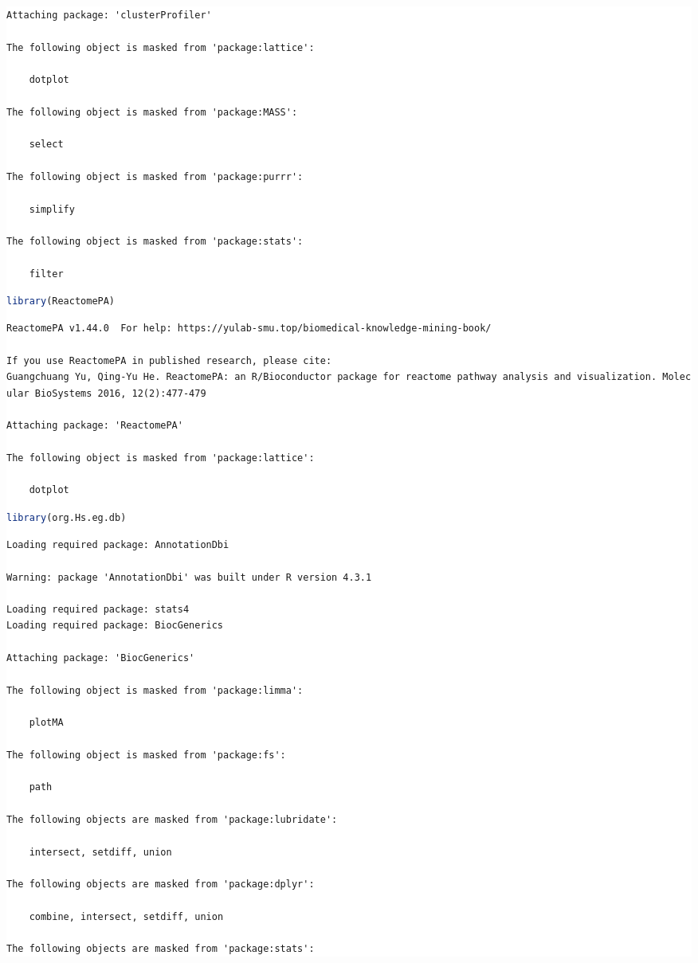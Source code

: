     Attaching package: 'clusterProfiler'

    The following object is masked from 'package:lattice':

        dotplot

    The following object is masked from 'package:MASS':

        select

    The following object is masked from 'package:purrr':

        simplify

    The following object is masked from 'package:stats':

        filter

``` r
library(ReactomePA)
```

    ReactomePA v1.44.0  For help: https://yulab-smu.top/biomedical-knowledge-mining-book/

    If you use ReactomePA in published research, please cite:
    Guangchuang Yu, Qing-Yu He. ReactomePA: an R/Bioconductor package for reactome pathway analysis and visualization. Molecular BioSystems 2016, 12(2):477-479

    Attaching package: 'ReactomePA'

    The following object is masked from 'package:lattice':

        dotplot

``` r
library(org.Hs.eg.db)
```

    Loading required package: AnnotationDbi

    Warning: package 'AnnotationDbi' was built under R version 4.3.1

    Loading required package: stats4
    Loading required package: BiocGenerics

    Attaching package: 'BiocGenerics'

    The following object is masked from 'package:limma':

        plotMA

    The following object is masked from 'package:fs':

        path

    The following objects are masked from 'package:lubridate':

        intersect, setdiff, union

    The following objects are masked from 'package:dplyr':

        combine, intersect, setdiff, union

    The following objects are masked from 'package:stats':
